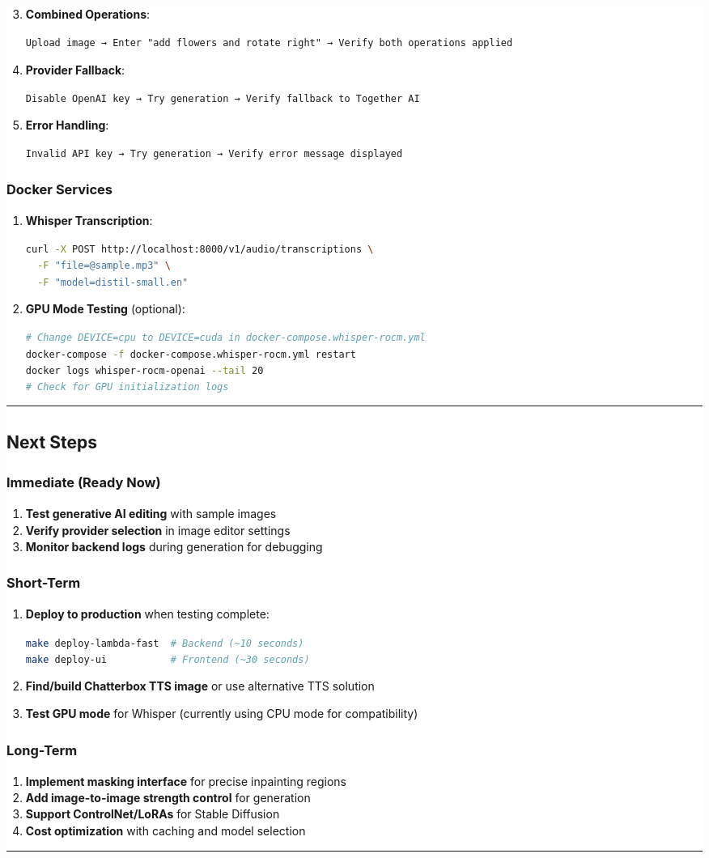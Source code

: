 3. **Combined Operations**:
   ```
   Upload image → Enter "add flowers and rotate right" → Verify both operations applied
   ```

4. **Provider Fallback**:
   ```
   Disable OpenAI key → Try generation → Verify fallback to Together AI
   ```

5. **Error Handling**:
   ```
   Invalid API key → Try generation → Verify error message displayed
   ```

### Docker Services

1. **Whisper Transcription**:
   ```bash
   curl -X POST http://localhost:8000/v1/audio/transcriptions \
     -F "file=@sample.mp3" \
     -F "model=distil-small.en"
   ```

2. **GPU Mode Testing** (optional):
   ```bash
   # Change DEVICE=cpu to DEVICE=cuda in docker-compose.whisper-rocm.yml
   docker-compose -f docker-compose.whisper-rocm.yml restart
   docker logs whisper-rocm-openai --tail 20
   # Check for GPU initialization logs
   ```

---

## Next Steps

### Immediate (Ready Now)
1. **Test generative AI editing** with sample images
2. **Verify provider selection** in image editor settings
3. **Monitor backend logs** during generation for debugging

### Short-Term
1. **Deploy to production** when testing complete:
   ```bash
   make deploy-lambda-fast  # Backend (~10 seconds)
   make deploy-ui           # Frontend (~30 seconds)
   ```

2. **Find/build Chatterbox TTS image** or use alternative TTS solution

3. **Test GPU mode** for Whisper (currently using CPU mode for compatibility)

### Long-Term
1. **Implement masking interface** for precise inpainting regions
2. **Add image-to-image strength control** for generation
3. **Support ControlNet/LoRAs** for Stable Diffusion
4. **Cost optimization** with caching and model selection

---